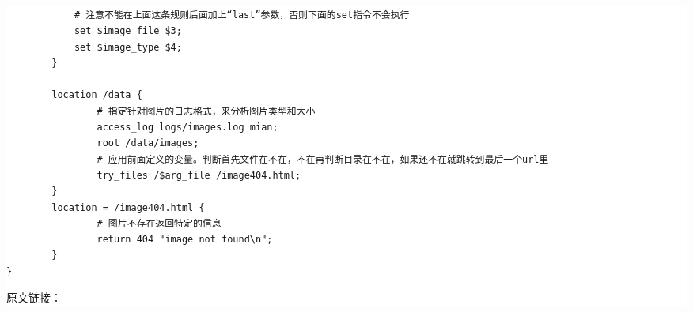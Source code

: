 ```nginx
            # 注意不能在上面这条规则后面加上“last”参数，否则下面的set指令不会执行
            set $image_file $3;
            set $image_type $4;
    	}
 
    	location /data {
                # 指定针对图片的日志格式，来分析图片类型和大小
                access_log logs/images.log mian;
                root /data/images;
                # 应用前面定义的变量。判断首先文件在不在，不在再判断目录在不在，如果还不在就跳转到最后一个url里
                try_files /$arg_file /image404.html;
        }
        location = /image404.html {
                # 图片不存在返回特定的信息
                return 404 "image not found\n";
        }
}
```

[原文链接：](https://blog.csdn.net/fujiakai/article/details/82888437)
